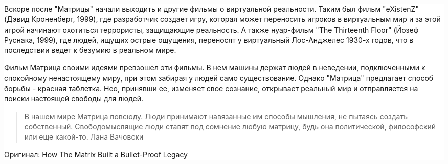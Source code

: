 Вскоре после "Матрицы" начали выходить и другие фильмы о виртуальной реальности. Таким был фильм "eXistenZ" (Дэвид Кроненберг, 1999), где разработчик создает игру, которая может переносить игроков в виртуальным мир и за этой игрой начинают охотиться террористы, защищающие реальность. А также нуар-фильм "The Thirteenth Floor" (Йозеф Руснака, 1999), где людей, ищущих острые ощущения, переносят у виртуальный Лос-Анджелес 1930-х годов, что в последствии ведет к безумию в реальном мире.

Фильм Матрица своими идеями превзошел эти фильмы. В нем машины держат людей в неведении, подключенными к спокойному ненастоящему миру, при этом забирая у людей само существование. Однако "Матрица" предлагает способ борьбы - красная таблетка. Нео, принявши ее, изменяет свое сознание, открывает реальный мир и отправляется на поиски настоящей свободы для людей.

> В нашем мире Матрица повсюду. Люди принимают навязанные им способы мышления, не пытаясь создать собственный. Свободомыслящие люди ставят под сомнение любую матрицу, будь она политической, философский или еще какой-то. <span>Лана Вачовски</span>

<div class="bottom-text">
    <p>Оригинал: <a href="https://www.wired.com/story/the-matrix-legacy-book-excerpt/">How The Matrix Built a Bullet-Proof Legacy</a></p>
</div>